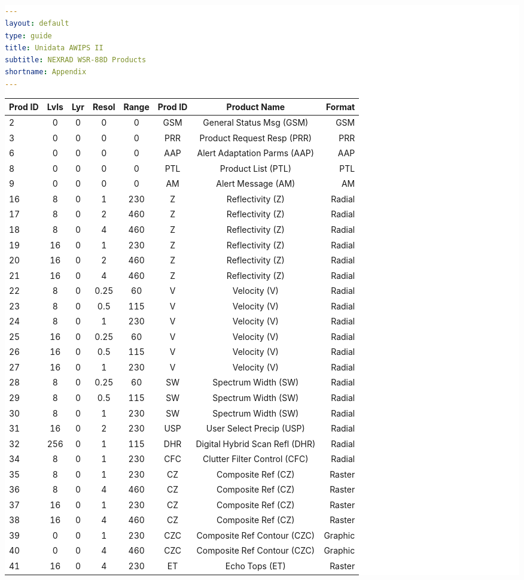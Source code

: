 ```yaml
---
layout: default
type: guide
title: Unidata AWIPS II
subtitle: NEXRAD WSR-88D Products
shortname: Appendix
---
```



|Prod ID |Lvls |Lyr |Resol |Range| Prod ID| Product Name| Format|
|---- |:--: |:--:|:--:|:--:|:--:|:-----------:| -----:|
|2|0|0|0|0|GSM|General Status Msg (GSM)|GSM |
|3|0|0|0|0|PRR|Product Request Resp (PRR)|PRR|
|6|0|0|0|0|AAP|Alert Adaptation Parms (AAP)|AAP|
|8|0|0|0|0|PTL|Product List (PTL)|PTL |
|9|0|0|0|0|AM|Alert Message (AM)|AM |
|16|8|0|1|230|Z|Reflectivity (Z)|Radial |
|17|8|0|2|460|Z|Reflectivity (Z)|Radial |
|18|8|0|4|460|Z|Reflectivity (Z)|Radial |
|19|16|0|1|230|Z|Reflectivity (Z)|Radial |
|20|16|0|2|460|Z|Reflectivity (Z)|Radial |
|21|16|0|4|460|Z|Reflectivity (Z)|Radial |
|22|8|0|0.25|60|V|Velocity (V)|Radial |
|23|8|0|0.5|115|V|Velocity (V)|Radial |
|24|8|0|1|230|V|Velocity (V)|Radial |
|25|16|0|0.25|60|V|Velocity (V)|Radial |
|26|16|0|0.5|115|V|Velocity (V)|Radial |
|27|16|0|1|230|V|Velocity (V)|Radial |
|28|8|0|0.25|60|SW|Spectrum Width (SW)|Radial |
|29|8|0|0.5|115|SW|Spectrum Width (SW)|Radial |
|30|8|0|1|230|SW|Spectrum Width (SW)|Radial |
|31|16|0|2|230|USP|User Select Precip (USP)|Radial |
|32|256|0|1|115|DHR|Digital Hybrid Scan Refl (DHR)|Radial |
|34|8|0|1|230|CFC|Clutter Filter Control (CFC)|Radial |
|35|8|0|1|230|CZ|Composite Ref (CZ)|Raster |
|36|8|0|4|460|CZ|Composite Ref (CZ)|Raster |
|37|16|0|1|230|CZ|Composite Ref (CZ)|Raster |
|38|16|0|4|460|CZ|Composite Ref (CZ)|Raster |
|39|0|0|1|230|CZC|Composite Ref Contour (CZC)|Graphic |
|40|0|0|4|460|CZC|Composite Ref Contour (CZC)|Graphic |
|41|16|0|4|230|ET|Echo Tops (ET)|Raster |